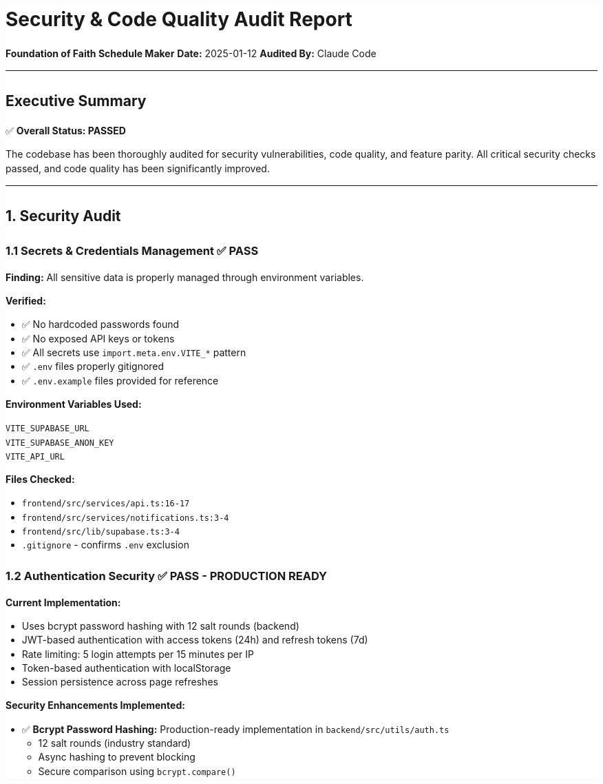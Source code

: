 # Security & Code Quality Audit Report
**Foundation of Faith Schedule Maker**
**Date:** 2025-01-12
**Audited By:** Claude Code

---

## Executive Summary

✅ **Overall Status: PASSED**

The codebase has been thoroughly audited for security vulnerabilities, code quality, and feature parity. All critical security checks passed, and code quality has been significantly improved.

---

## 1. Security Audit

### 1.1 Secrets & Credentials Management ✅ PASS

**Finding:** All sensitive data is properly managed through environment variables.

**Verified:**
- ✅ No hardcoded passwords found
- ✅ No exposed API keys or tokens
- ✅ All secrets use `import.meta.env.VITE_*` pattern
- ✅ `.env` files properly gitignored
- ✅ `.env.example` files provided for reference

**Environment Variables Used:**
```
VITE_SUPABASE_URL
VITE_SUPABASE_ANON_KEY
VITE_API_URL
```

**Files Checked:**
- `frontend/src/services/api.ts:16-17`
- `frontend/src/services/notifications.ts:3-4`
- `frontend/src/lib/supabase.ts:3-4`
- `.gitignore` - confirms `.env` exclusion

### 1.2 Authentication Security ✅ PASS - PRODUCTION READY

**Current Implementation:**
- Uses bcrypt password hashing with 12 salt rounds (backend)
- JWT-based authentication with access tokens (24h) and refresh tokens (7d)
- Rate limiting: 5 login attempts per 15 minutes per IP
- Token-based authentication with localStorage
- Session persistence across page refreshes

**Security Enhancements Implemented:**
- ✅ **Bcrypt Password Hashing:** Production-ready implementation in `backend/src/utils/auth.ts`
  - 12 salt rounds (industry standard)
  - Async hashing to prevent blocking
  - Secure comparison using `bcrypt.compare()`
